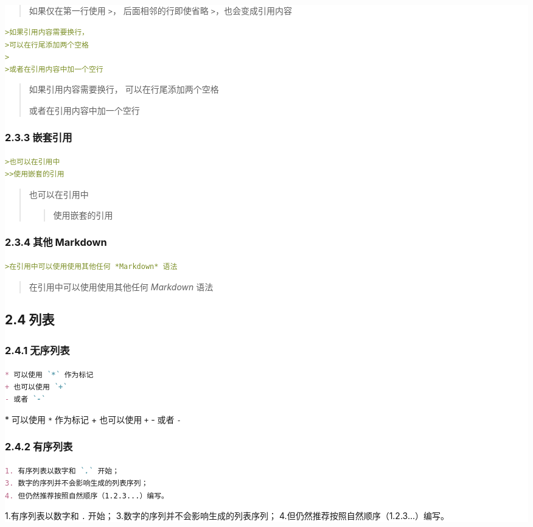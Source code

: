 >如果仅在第一行使用 `>`，
后面相邻的行即使省略 `>`，也会变成引用内容

```markdown
>如果引用内容需要换行，
>可以在行尾添加两个空格
>
>或者在引用内容中加一个空行
```

>如果引用内容需要换行，
>可以在行尾添加两个空格
>
>或者在引用内容中加一个空行

### 2.3.3 嵌套引用

```markdown
>也可以在引用中
>>使用嵌套的引用
```

>也可以在引用中
>>使用嵌套的引用

### 2.3.4 其他 Markdown

```markdown
>在引用中可以使用使用其他任何 *Markdown* 语法
```

>在引用中可以使用使用其他任何 *Markdown* 语法

## 2.4 列表

### 2.4.1 无序列表

```markdown
* 可以使用 `*` 作为标记
+ 也可以使用 `+`
- 或者 `-`
```

\* 可以使用 `*` 作为标记
\+ 也可以使用 `+`
\- 或者 `-`

### 2.4.2 有序列表

```markdown
1. 有序列表以数字和 `.` 开始；
3. 数字的序列并不会影响生成的列表序列；
4. 但仍然推荐按照自然顺序（1.2.3...）编写。
```

1.有序列表以数字和 `.` 开始；
3.数字的序列并不会影响生成的列表序列；
4.但仍然推荐按照自然顺序（1.2.3...）编写。
